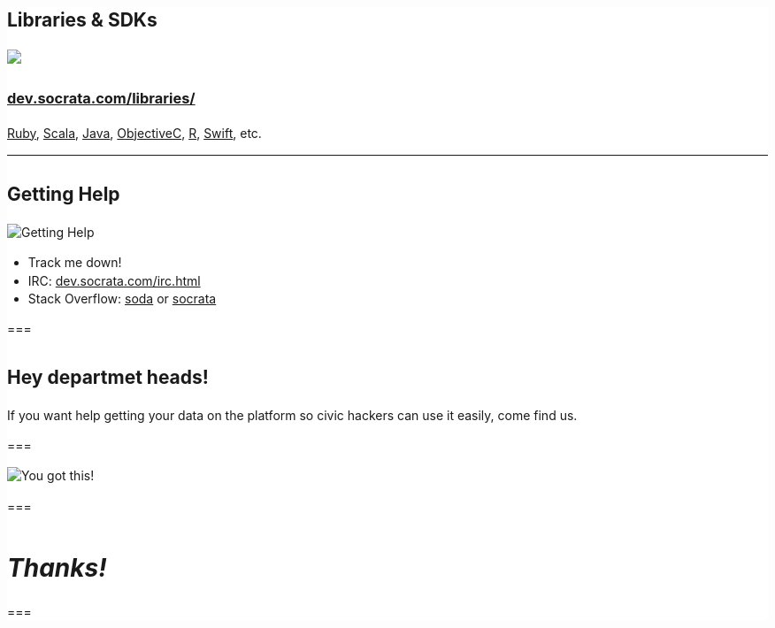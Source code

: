 ## Libraries &amp; SDKs

<img src="/presentations/img/socrata-heart-opensource.png"/>

### [dev.socrata.com/libraries/](http://dev.socrata.com/libraries/)

<div class="footnote"><a href="http://socrata.github.io/soda-ruby/">Ruby</a>, <a href="https://github.com/socrata/soda-scala">Scala</a>, <a href="http://socrata.github.io/soda-java/">Java</a>, <a href="https://github.com/socrata/soda-ios-sdk">ObjectiveC</a>, <a href="https://github.com/Chicago/RSocrata">R</a>, <a href="https://github.com/socrata/soda-swift">Swift</a>, etc.</div>

---

## Getting Help

![Getting Help](/presentations/img/live-support.gif)

- Track me down!
- IRC: [dev.socrata.com/irc.html](http://dev.socrata.com/irc.html)
- Stack Overflow: [soda](http://stackoverflow.com/questions/tagged/soda) or [socrata](http://stackoverflow.com/questions/tagged/socrata)

===

## Hey departmet heads!

If you want help getting your data on the platform so civic hackers can use it easily, come find us.

===

![You got this!](/presentations/img/thumbs-up.gif) 

===

# _Thanks!_

===


